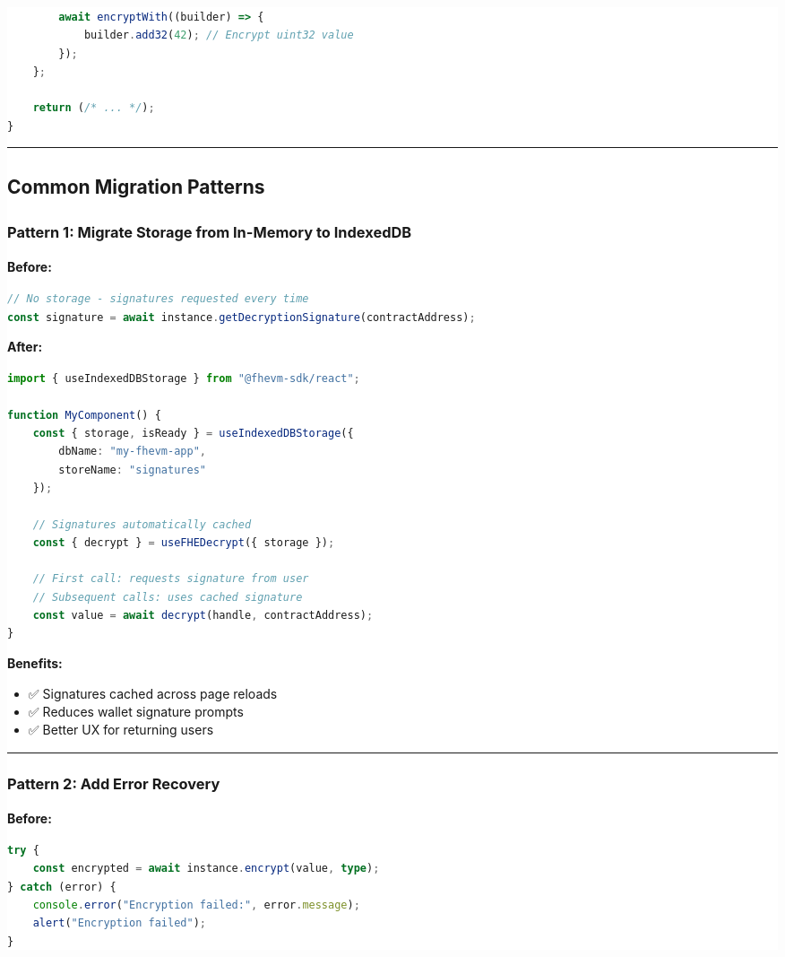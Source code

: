 ```typescript
        await encryptWith((builder) => {
            builder.add32(42); // Encrypt uint32 value
        });
    };

    return (/* ... */);
}
```

---

## Common Migration Patterns

### Pattern 1: Migrate Storage from In-Memory to IndexedDB

**Before:**

```typescript
// No storage - signatures requested every time
const signature = await instance.getDecryptionSignature(contractAddress);
```

**After:**

```typescript
import { useIndexedDBStorage } from "@fhevm-sdk/react";

function MyComponent() {
    const { storage, isReady } = useIndexedDBStorage({
        dbName: "my-fhevm-app",
        storeName: "signatures"
    });

    // Signatures automatically cached
    const { decrypt } = useFHEDecrypt({ storage });

    // First call: requests signature from user
    // Subsequent calls: uses cached signature
    const value = await decrypt(handle, contractAddress);
}
```

**Benefits:**
- ✅ Signatures cached across page reloads
- ✅ Reduces wallet signature prompts
- ✅ Better UX for returning users

---

### Pattern 2: Add Error Recovery

**Before:**

```typescript
try {
    const encrypted = await instance.encrypt(value, type);
} catch (error) {
    console.error("Encryption failed:", error.message);
    alert("Encryption failed");
}
```
